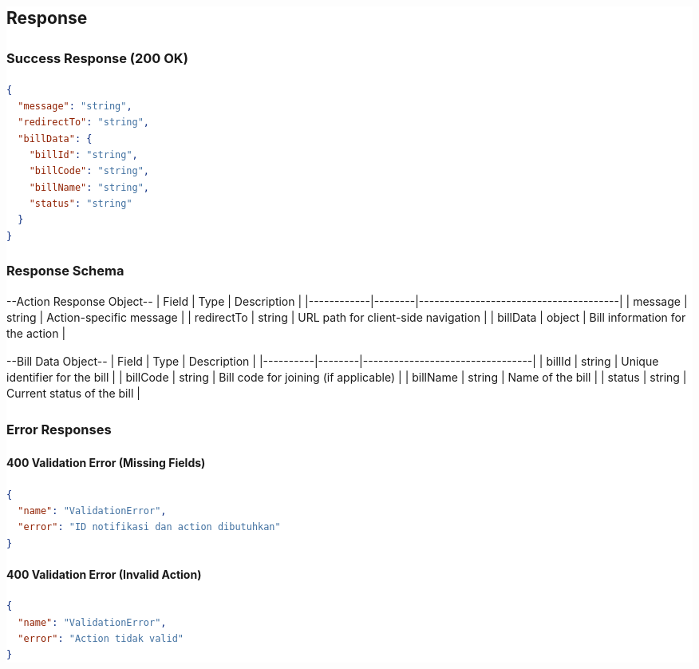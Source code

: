 ## Response

### Success Response (200 OK)
```json
{
  "message": "string",
  "redirectTo": "string",
  "billData": {
    "billId": "string",
    "billCode": "string",
    "billName": "string",
    "status": "string"
  }
}
```

### Response Schema
--Action Response Object--
| Field      | Type   | Description                           |
|------------|--------|---------------------------------------|
| message    | string | Action-specific message               |
| redirectTo | string | URL path for client-side navigation   |
| billData   | object | Bill information for the action       |

--Bill Data Object--
| Field    | Type   | Description                    |
|----------|--------|---------------------------------|
| billId   | string | Unique identifier for the bill |
| billCode | string | Bill code for joining (if applicable) |
| billName | string | Name of the bill               |
| status   | string | Current status of the bill     |

### Error Responses

#### 400 Validation Error (Missing Fields)
```json
{
  "name": "ValidationError",
  "error": "ID notifikasi dan action dibutuhkan"
}
```

#### 400 Validation Error (Invalid Action)
```json
{
  "name": "ValidationError",
  "error": "Action tidak valid"
}
```

